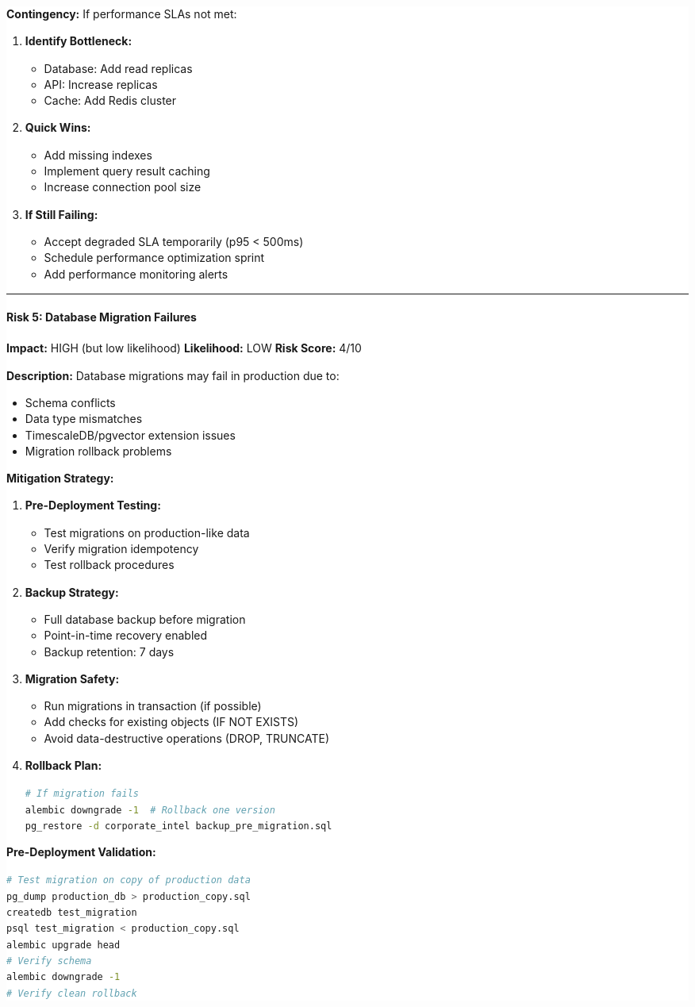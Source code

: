 **Contingency:**
If performance SLAs not met:
1. **Identify Bottleneck:**
   - Database: Add read replicas
   - API: Increase replicas
   - Cache: Add Redis cluster

2. **Quick Wins:**
   - Add missing indexes
   - Implement query result caching
   - Increase connection pool size

3. **If Still Failing:**
   - Accept degraded SLA temporarily (p95 < 500ms)
   - Schedule performance optimization sprint
   - Add performance monitoring alerts

---

#### Risk 5: Database Migration Failures
**Impact:** HIGH (but low likelihood)
**Likelihood:** LOW
**Risk Score:** 4/10

**Description:**
Database migrations may fail in production due to:
- Schema conflicts
- Data type mismatches
- TimescaleDB/pgvector extension issues
- Migration rollback problems

**Mitigation Strategy:**
1. **Pre-Deployment Testing:**
   - Test migrations on production-like data
   - Verify migration idempotency
   - Test rollback procedures

2. **Backup Strategy:**
   - Full database backup before migration
   - Point-in-time recovery enabled
   - Backup retention: 7 days

3. **Migration Safety:**
   - Run migrations in transaction (if possible)
   - Add checks for existing objects (IF NOT EXISTS)
   - Avoid data-destructive operations (DROP, TRUNCATE)

4. **Rollback Plan:**
   ```bash
   # If migration fails
   alembic downgrade -1  # Rollback one version
   pg_restore -d corporate_intel backup_pre_migration.sql
   ```

**Pre-Deployment Validation:**
```bash
# Test migration on copy of production data
pg_dump production_db > production_copy.sql
createdb test_migration
psql test_migration < production_copy.sql
alembic upgrade head
# Verify schema
alembic downgrade -1
# Verify clean rollback
```
